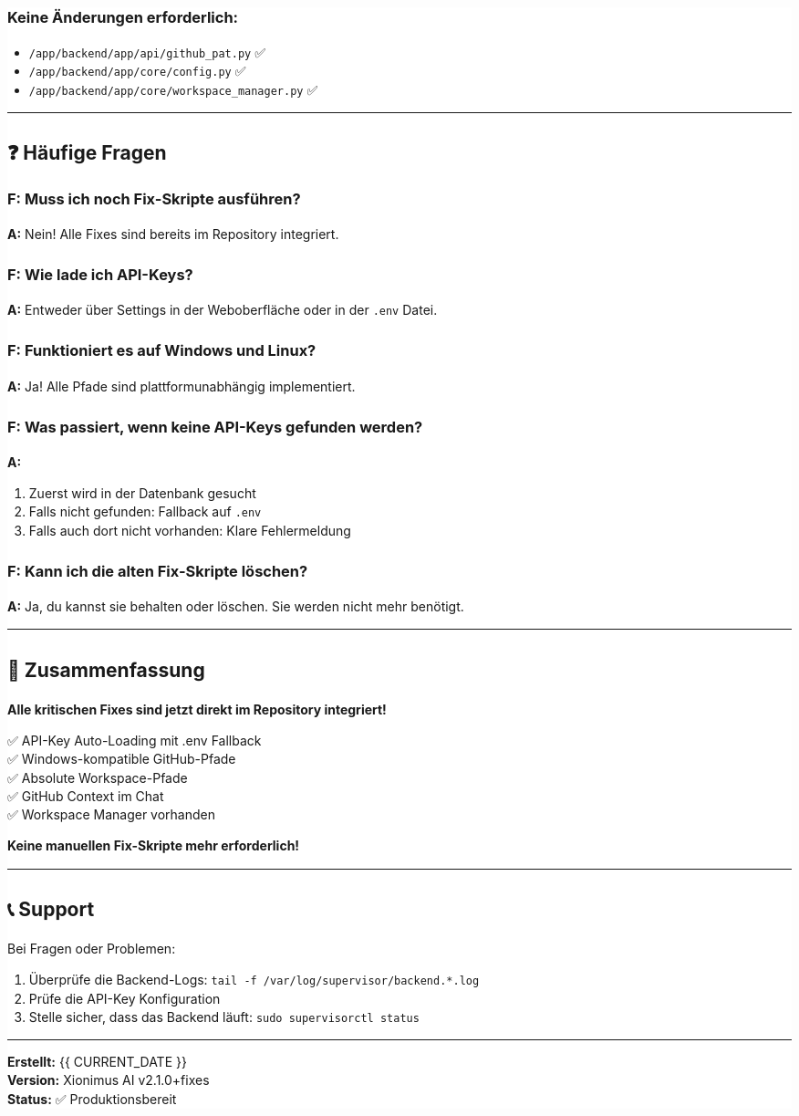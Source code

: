 ### Keine Änderungen erforderlich:
- `/app/backend/app/api/github_pat.py` ✅
- `/app/backend/app/core/config.py` ✅
- `/app/backend/app/core/workspace_manager.py` ✅

---

## ❓ Häufige Fragen

### F: Muss ich noch Fix-Skripte ausführen?
**A:** Nein! Alle Fixes sind bereits im Repository integriert.

### F: Wie lade ich API-Keys?
**A:** Entweder über Settings in der Weboberfläche oder in der `.env` Datei.

### F: Funktioniert es auf Windows und Linux?
**A:** Ja! Alle Pfade sind plattformunabhängig implementiert.

### F: Was passiert, wenn keine API-Keys gefunden werden?
**A:** 
1. Zuerst wird in der Datenbank gesucht
2. Falls nicht gefunden: Fallback auf `.env`
3. Falls auch dort nicht vorhanden: Klare Fehlermeldung

### F: Kann ich die alten Fix-Skripte löschen?
**A:** Ja, du kannst sie behalten oder löschen. Sie werden nicht mehr benötigt.

---

## 🎉 Zusammenfassung

**Alle kritischen Fixes sind jetzt direkt im Repository integriert!**

✅ API-Key Auto-Loading mit .env Fallback  
✅ Windows-kompatible GitHub-Pfade  
✅ Absolute Workspace-Pfade  
✅ GitHub Context im Chat  
✅ Workspace Manager vorhanden  

**Keine manuellen Fix-Skripte mehr erforderlich!**

---

## 📞 Support

Bei Fragen oder Problemen:
1. Überprüfe die Backend-Logs: `tail -f /var/log/supervisor/backend.*.log`
2. Prüfe die API-Key Konfiguration
3. Stelle sicher, dass das Backend läuft: `sudo supervisorctl status`

---

**Erstellt:** {{ CURRENT_DATE }}  
**Version:** Xionimus AI v2.1.0+fixes  
**Status:** ✅ Produktionsbereit

